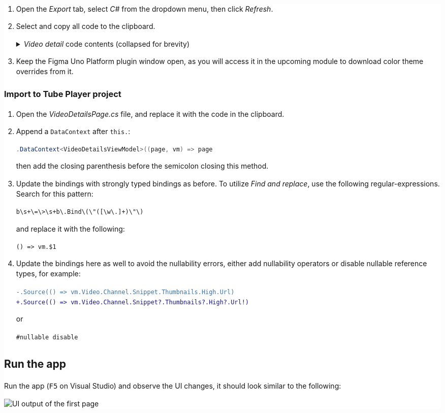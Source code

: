 1. Open the *Export* tab, select *C#* from the dropdown menu, then click *Refresh*.

1. Select and copy all code to the clipboard.

    <details>
        <summary><i>Video detail</i> code contents (collapsed for brevity)</summary>

    [!code-csharp[VideoDetailsPage.cs](VideoDetailsPage.cs)]
    </details>

1. Keep the Figma Uno Platform plugin window open, as you will access it in the upcoming module to download color theme overrides from it.

### Import to Tube Player project

1. Open the *VideoDetailsPage.cs* file, and replace it with the code in the clipboard.

1. Append a `DataContext` after `this.`:

    ```csharp
    .DataContext<VideoDetailsViewModel>((page, vm) => page
    ```

    then add the closing parenthesis before the semicolon closing this method.

1. Update the bindings with strongly typed bindings as before.
    To utilize *Find and replace*, use the following regular-expressions. Search for this pattern:

    ```
    b\s+\=\>\s+b\.Bind\(\"([\w\.]+)\"\)
    ```

    and replace it with the following:

    ```
    () => vm.$1
    ```

1. Update the bindings here as well to avoid the nullability errors, either add nullability operators or disable nullable reference types, for example:

    ```diff
    -.Source(() => vm.Video.Channel.Snippet.Thumbnails.High.Url)
    +.Source(() => vm.Video.Channel.Snippet?.Thumbnails?.High?.Url!)
    ```

    or

    ```csharp
    #nullable disable
    ```

## Run the app

Run the app (<kbd>F5</kbd> on Visual Studio) and observe the UI changes, it should look similar to the following:

![UI output of the first page](ui-output.jpg)
